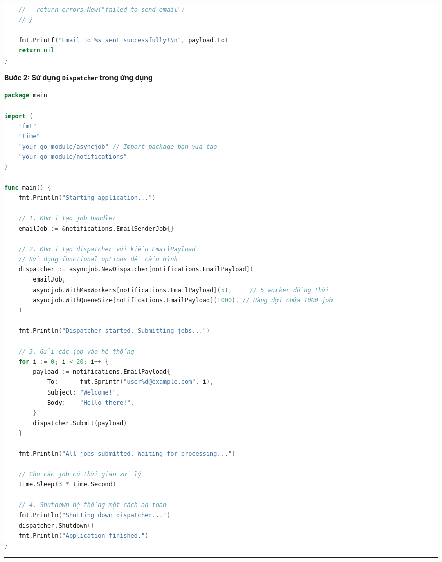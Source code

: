 ```go
    //   return errors.New("failed to send email")
    // }

    fmt.Printf("Email to %s sent successfully!\n", payload.To)
    return nil
}
```

**Bước 2: Sử dụng `Dispatcher` trong ứng dụng**

```go
package main

import (
    "fmt"
    "time"
    "your-go-module/asyncjob" // Import package bạn vừa tạo
    "your-go-module/notifications"
)

func main() {
    fmt.Println("Starting application...")

    // 1. Khởi tạo job handler
    emailJob := &notifications.EmailSenderJob{}

    // 2. Khởi tạo dispatcher với kiểu EmailPayload
    // Sử dụng functional options để cấu hình
    dispatcher := asyncjob.NewDispatcher[notifications.EmailPayload](
        emailJob,
        asyncjob.WithMaxWorkers[notifications.EmailPayload](5),     // 5 worker đồng thời
        asyncjob.WithQueueSize[notifications.EmailPayload](1000), // Hàng đợi chứa 1000 job
    )

    fmt.Println("Dispatcher started. Submitting jobs...")

    // 3. Gửi các job vào hệ thống
    for i := 0; i < 20; i++ {
        payload := notifications.EmailPayload{
            To:      fmt.Sprintf("user%d@example.com", i),
            Subject: "Welcome!",
            Body:    "Hello there!",
        }
        dispatcher.Submit(payload)
    }

    fmt.Println("All jobs submitted. Waiting for processing...")

    // Cho các job có thời gian xử lý
    time.Sleep(3 * time.Second)

    // 4. Shutdown hệ thống một cách an toàn
    fmt.Println("Shutting down dispatcher...")
    dispatcher.Shutdown()
    fmt.Println("Application finished.")
}
```

---